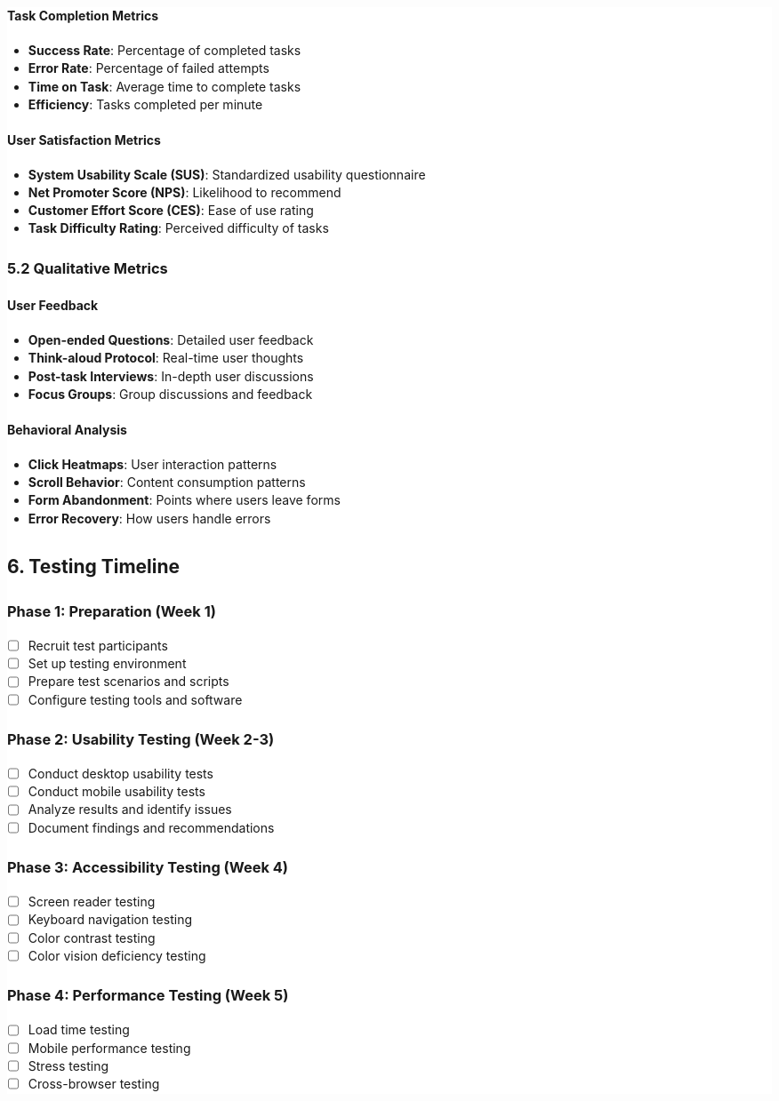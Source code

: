 #### Task Completion Metrics
- **Success Rate**: Percentage of completed tasks
- **Error Rate**: Percentage of failed attempts
- **Time on Task**: Average time to complete tasks
- **Efficiency**: Tasks completed per minute

#### User Satisfaction Metrics
- **System Usability Scale (SUS)**: Standardized usability questionnaire
- **Net Promoter Score (NPS)**: Likelihood to recommend
- **Customer Effort Score (CES)**: Ease of use rating
- **Task Difficulty Rating**: Perceived difficulty of tasks

### 5.2 Qualitative Metrics

#### User Feedback
- **Open-ended Questions**: Detailed user feedback
- **Think-aloud Protocol**: Real-time user thoughts
- **Post-task Interviews**: In-depth user discussions
- **Focus Groups**: Group discussions and feedback

#### Behavioral Analysis
- **Click Heatmaps**: User interaction patterns
- **Scroll Behavior**: Content consumption patterns
- **Form Abandonment**: Points where users leave forms
- **Error Recovery**: How users handle errors

## 6. Testing Timeline

### Phase 1: Preparation (Week 1)
- [ ] Recruit test participants
- [ ] Set up testing environment
- [ ] Prepare test scenarios and scripts
- [ ] Configure testing tools and software

### Phase 2: Usability Testing (Week 2-3)
- [ ] Conduct desktop usability tests
- [ ] Conduct mobile usability tests
- [ ] Analyze results and identify issues
- [ ] Document findings and recommendations

### Phase 3: Accessibility Testing (Week 4)
- [ ] Screen reader testing
- [ ] Keyboard navigation testing
- [ ] Color contrast testing
- [ ] Color vision deficiency testing

### Phase 4: Performance Testing (Week 5)
- [ ] Load time testing
- [ ] Mobile performance testing
- [ ] Stress testing
- [ ] Cross-browser testing
